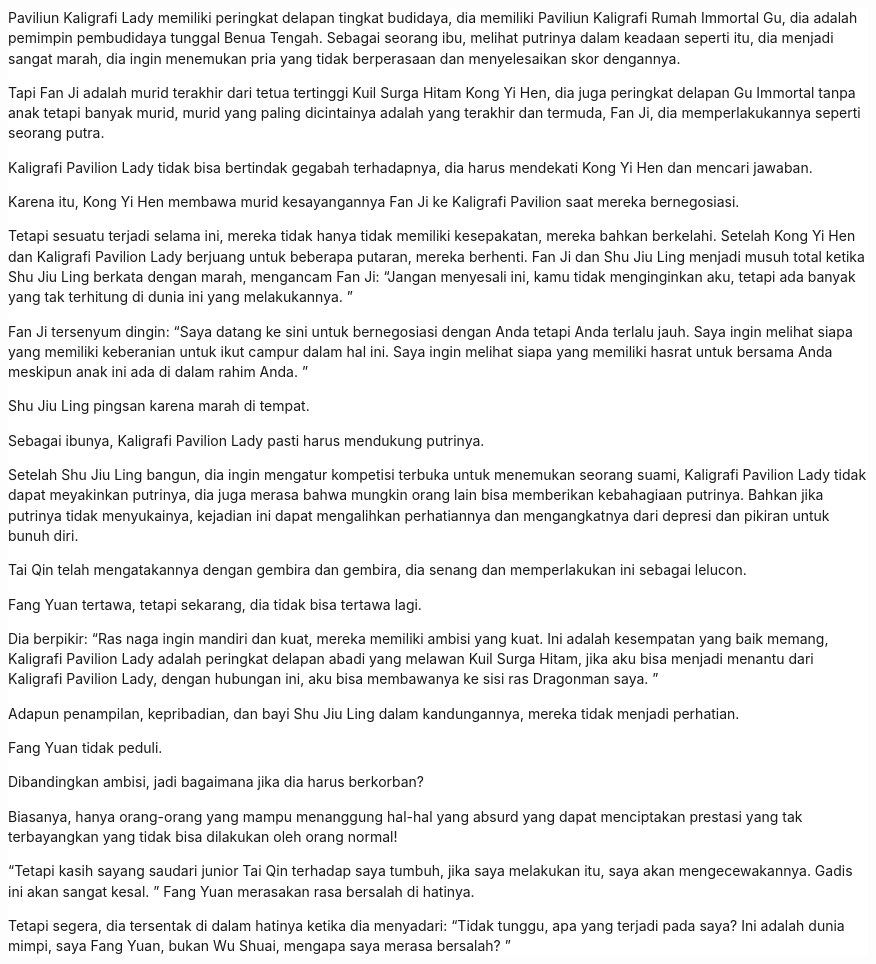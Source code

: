 Paviliun Kaligrafi Lady memiliki peringkat delapan tingkat budidaya, dia memiliki Paviliun Kaligrafi Rumah Immortal Gu, dia adalah pemimpin pembudidaya tunggal Benua Tengah. Sebagai seorang ibu, melihat putrinya dalam keadaan seperti itu, dia menjadi sangat marah, dia ingin menemukan pria yang tidak berperasaan dan menyelesaikan skor dengannya.

Tapi Fan Ji adalah murid terakhir dari tetua tertinggi Kuil Surga Hitam Kong Yi Hen, dia juga peringkat delapan Gu Immortal tanpa anak tetapi banyak murid, murid yang paling dicintainya adalah yang terakhir dan termuda, Fan Ji, dia memperlakukannya seperti seorang putra.



Kaligrafi Pavilion Lady tidak bisa bertindak gegabah terhadapnya, dia harus mendekati Kong Yi Hen dan mencari jawaban.

Karena itu, Kong Yi Hen membawa murid kesayangannya Fan Ji ke Kaligrafi Pavilion saat mereka bernegosiasi.

Tetapi sesuatu terjadi selama ini, mereka tidak hanya tidak memiliki kesepakatan, mereka bahkan berkelahi. Setelah Kong Yi Hen dan Kaligrafi Pavilion Lady berjuang untuk beberapa putaran, mereka berhenti. Fan Ji dan Shu Jiu Ling menjadi musuh total ketika Shu Jiu Ling berkata dengan marah, mengancam Fan Ji: “Jangan menyesali ini, kamu tidak menginginkan aku, tetapi ada banyak yang tak terhitung di dunia ini yang melakukannya. ”

Fan Ji tersenyum dingin: “Saya datang ke sini untuk bernegosiasi dengan Anda tetapi Anda terlalu jauh. Saya ingin melihat siapa yang memiliki keberanian untuk ikut campur dalam hal ini. Saya ingin melihat siapa yang memiliki hasrat untuk bersama Anda meskipun anak ini ada di dalam rahim Anda. ”

Shu Jiu Ling pingsan karena marah di tempat.

Sebagai ibunya, Kaligrafi Pavilion Lady pasti harus mendukung putrinya.

Setelah Shu Jiu Ling bangun, dia ingin mengatur kompetisi terbuka untuk menemukan seorang suami, Kaligrafi Pavilion Lady tidak dapat meyakinkan putrinya, dia juga merasa bahwa mungkin orang lain bisa memberikan kebahagiaan putrinya. Bahkan jika putrinya tidak menyukainya, kejadian ini dapat mengalihkan perhatiannya dan mengangkatnya dari depresi dan pikiran untuk bunuh diri.

Tai Qin telah mengatakannya dengan gembira dan gembira, dia senang dan memperlakukan ini sebagai lelucon.

Fang Yuan tertawa, tetapi sekarang, dia tidak bisa tertawa lagi.

Dia berpikir: “Ras naga ingin mandiri dan kuat, mereka memiliki ambisi yang kuat. Ini adalah kesempatan yang baik memang, Kaligrafi Pavilion Lady adalah peringkat delapan abadi yang melawan Kuil Surga Hitam, jika aku bisa menjadi menantu dari Kaligrafi Pavilion Lady, dengan hubungan ini, aku bisa membawanya ke sisi ras Dragonman saya. ”

Adapun penampilan, kepribadian, dan bayi Shu Jiu Ling dalam kandungannya, mereka tidak menjadi perhatian.

Fang Yuan tidak peduli.

Dibandingkan ambisi, jadi bagaimana jika dia harus berkorban?

Biasanya, hanya orang-orang yang mampu menanggung hal-hal yang absurd yang dapat menciptakan prestasi yang tak terbayangkan yang tidak bisa dilakukan oleh orang normal!

“Tetapi kasih sayang saudari junior Tai Qin terhadap saya tumbuh, jika saya melakukan itu, saya akan mengecewakannya. Gadis ini akan sangat kesal. ” Fang Yuan merasakan rasa bersalah di hatinya.

Tetapi segera, dia tersentak di dalam hatinya ketika dia menyadari: “Tidak tunggu, apa yang terjadi pada saya? Ini adalah dunia mimpi, saya Fang Yuan, bukan Wu Shuai, mengapa saya merasa bersalah? ”
